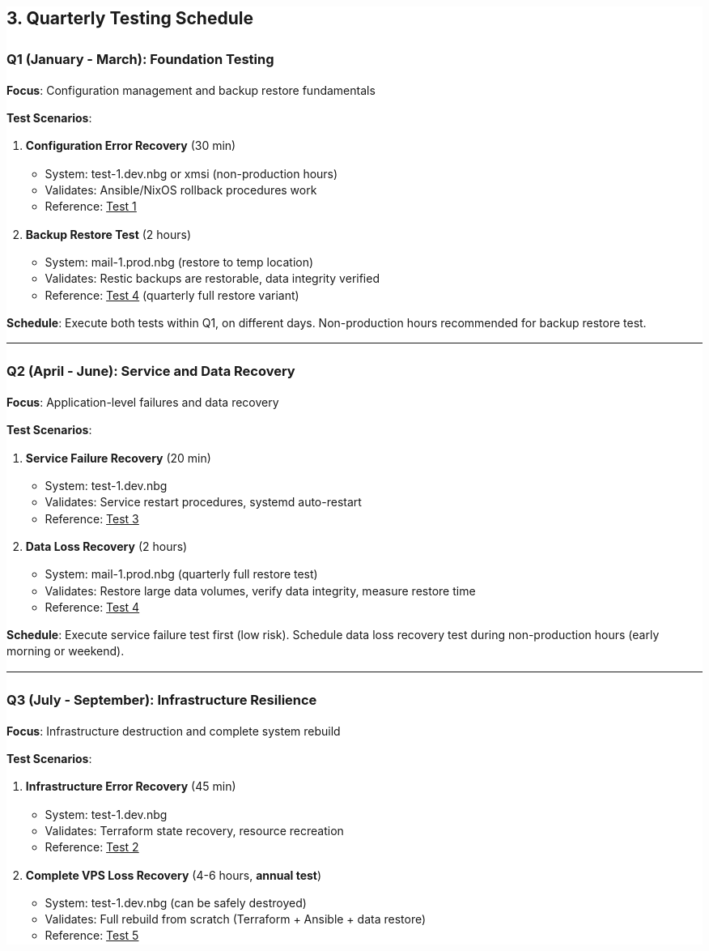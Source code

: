 ## 3. Quarterly Testing Schedule

### Q1 (January - March): Foundation Testing

**Focus**: Configuration management and backup restore fundamentals

**Test Scenarios**:
1. **Configuration Error Recovery** (30 min)
   - System: test-1.dev.nbg or xmsi (non-production hours)
   - Validates: Ansible/NixOS rollback procedures work
   - Reference: [Test 1](#51-test-1-configuration-error-recovery)

2. **Backup Restore Test** (2 hours)
   - System: mail-1.prod.nbg (restore to temp location)
   - Validates: Restic backups are restorable, data integrity verified
   - Reference: [Test 4](#54-test-4-data-loss-recovery) (quarterly full restore variant)

**Schedule**: Execute both tests within Q1, on different days. Non-production hours recommended for backup restore test.

---

### Q2 (April - June): Service and Data Recovery

**Focus**: Application-level failures and data recovery

**Test Scenarios**:
1. **Service Failure Recovery** (20 min)
   - System: test-1.dev.nbg
   - Validates: Service restart procedures, systemd auto-restart
   - Reference: [Test 3](#53-test-3-service-failure-recovery)

2. **Data Loss Recovery** (2 hours)
   - System: mail-1.prod.nbg (quarterly full restore test)
   - Validates: Restore large data volumes, verify data integrity, measure restore time
   - Reference: [Test 4](#54-test-4-data-loss-recovery)

**Schedule**: Execute service failure test first (low risk). Schedule data loss recovery test during non-production hours (early morning or weekend).

---

### Q3 (July - September): Infrastructure Resilience

**Focus**: Infrastructure destruction and complete system rebuild

**Test Scenarios**:
1. **Infrastructure Error Recovery** (45 min)
   - System: test-1.dev.nbg
   - Validates: Terraform state recovery, resource recreation
   - Reference: [Test 2](#52-test-2-infrastructure-error-recovery)

2. **Complete VPS Loss Recovery** (4-6 hours, **annual test**)
   - System: test-1.dev.nbg (can be safely destroyed)
   - Validates: Full rebuild from scratch (Terraform + Ansible + data restore)
   - Reference: [Test 5](#55-test-5-complete-vps-loss-recovery)
